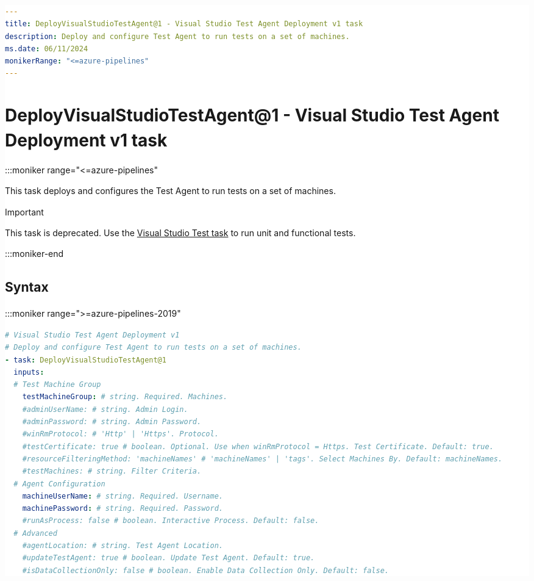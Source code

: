 ```yaml
---
title: DeployVisualStudioTestAgent@1 - Visual Studio Test Agent Deployment v1 task
description: Deploy and configure Test Agent to run tests on a set of machines.
ms.date: 06/11/2024
monikerRange: "<=azure-pipelines"
---
```


# DeployVisualStudioTestAgent@1 - Visual Studio Test Agent Deployment v1 task


:::moniker range="<=azure-pipelines"


This task deploys and configures the Test Agent to run tests on a set of machines.

> [!IMPORTANT]
> This task is deprecated. Use the [Visual Studio Test task](./vstest-v2.md) to run unit and functional tests.


:::moniker-end



## Syntax

:::moniker range=">=azure-pipelines-2019"

```yaml
# Visual Studio Test Agent Deployment v1
# Deploy and configure Test Agent to run tests on a set of machines.
- task: DeployVisualStudioTestAgent@1
  inputs:
  # Test Machine Group
    testMachineGroup: # string. Required. Machines. 
    #adminUserName: # string. Admin Login. 
    #adminPassword: # string. Admin Password. 
    #winRmProtocol: # 'Http' | 'Https'. Protocol. 
    #testCertificate: true # boolean. Optional. Use when winRmProtocol = Https. Test Certificate. Default: true.
    #resourceFilteringMethod: 'machineNames' # 'machineNames' | 'tags'. Select Machines By. Default: machineNames.
    #testMachines: # string. Filter Criteria. 
  # Agent Configuration
    machineUserName: # string. Required. Username. 
    machinePassword: # string. Required. Password. 
    #runAsProcess: false # boolean. Interactive Process. Default: false.
  # Advanced
    #agentLocation: # string. Test Agent Location. 
    #updateTestAgent: true # boolean. Update Test Agent. Default: true.
    #isDataCollectionOnly: false # boolean. Enable Data Collection Only. Default: false.
```
